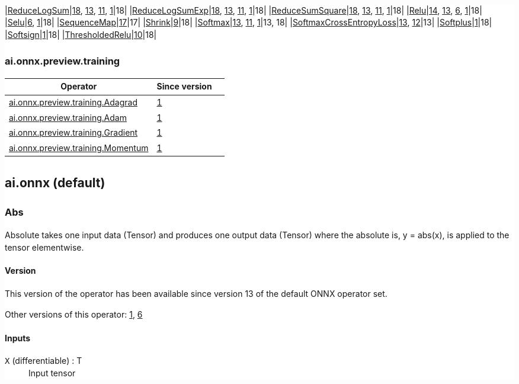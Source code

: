 |<a href="#ReduceLogSum">ReduceLogSum</a>|<a href="Changelog.md#ReduceLogSum-18">18</a>, <a href="Changelog.md#ReduceLogSum-13">13</a>, <a href="Changelog.md#ReduceLogSum-11">11</a>, <a href="Changelog.md#ReduceLogSum-1">1</a>|18|
|<a href="#ReduceLogSumExp">ReduceLogSumExp</a>|<a href="Changelog.md#ReduceLogSumExp-18">18</a>, <a href="Changelog.md#ReduceLogSumExp-13">13</a>, <a href="Changelog.md#ReduceLogSumExp-11">11</a>, <a href="Changelog.md#ReduceLogSumExp-1">1</a>|18|
|<a href="#ReduceSumSquare">ReduceSumSquare</a>|<a href="Changelog.md#ReduceSumSquare-18">18</a>, <a href="Changelog.md#ReduceSumSquare-13">13</a>, <a href="Changelog.md#ReduceSumSquare-11">11</a>, <a href="Changelog.md#ReduceSumSquare-1">1</a>|18|
|<a href="#Relu">Relu</a>|<a href="Changelog.md#Relu-14">14</a>, <a href="Changelog.md#Relu-13">13</a>, <a href="Changelog.md#Relu-6">6</a>, <a href="Changelog.md#Relu-1">1</a>|18|
|<a href="#Selu">Selu</a>|<a href="Changelog.md#Selu-6">6</a>, <a href="Changelog.md#Selu-1">1</a>|18|
|<a href="#SequenceMap">SequenceMap</a>|<a href="Changelog.md#SequenceMap-17">17</a>|17|
|<a href="#Shrink">Shrink</a>|<a href="Changelog.md#Shrink-9">9</a>|18|
|<a href="#Softmax">Softmax</a>|<a href="Changelog.md#Softmax-13">13</a>, <a href="Changelog.md#Softmax-11">11</a>, <a href="Changelog.md#Softmax-1">1</a>|13, 18|
|<a href="#SoftmaxCrossEntropyLoss">SoftmaxCrossEntropyLoss</a>|<a href="Changelog.md#SoftmaxCrossEntropyLoss-13">13</a>, <a href="Changelog.md#SoftmaxCrossEntropyLoss-12">12</a>|13|
|<a href="#Softplus">Softplus</a>|<a href="Changelog.md#Softplus-1">1</a>|18|
|<a href="#Softsign">Softsign</a>|<a href="Changelog.md#Softsign-1">1</a>|18|
|<a href="#ThresholdedRelu">ThresholdedRelu</a>|<a href="Changelog.md#ThresholdedRelu-10">10</a>|18|

### ai.onnx.preview.training
|**Operator**|**Since version**||
|-|-|-|
|<a href="#ai.onnx.preview.training.Adagrad">ai.onnx.preview.training.Adagrad</a>|<a href="Changelog.md#ai.onnx.preview.training.Adagrad-1">1</a>|
|<a href="#ai.onnx.preview.training.Adam">ai.onnx.preview.training.Adam</a>|<a href="Changelog.md#ai.onnx.preview.training.Adam-1">1</a>|
|<a href="#ai.onnx.preview.training.Gradient">ai.onnx.preview.training.Gradient</a>|<a href="Changelog.md#ai.onnx.preview.training.Gradient-1">1</a>|
|<a href="#ai.onnx.preview.training.Momentum">ai.onnx.preview.training.Momentum</a>|<a href="Changelog.md#ai.onnx.preview.training.Momentum-1">1</a>|


## ai.onnx (default)
### <a name="Abs"></a><a name="abs">**Abs**</a>

  Absolute takes one input data (Tensor<T>) and produces one output data
  (Tensor<T>) where the absolute is, y = abs(x), is applied to
  the tensor elementwise.

#### Version

This version of the operator has been available since version 13 of the default ONNX operator set.

Other versions of this operator: <a href="Changelog.md#Abs-1">1</a>, <a href="Changelog.md#Abs-6">6</a>

#### Inputs

<dl>
<dt><tt>X</tt> (differentiable) : T</dt>
<dd>Input tensor</dd>
</dl>
